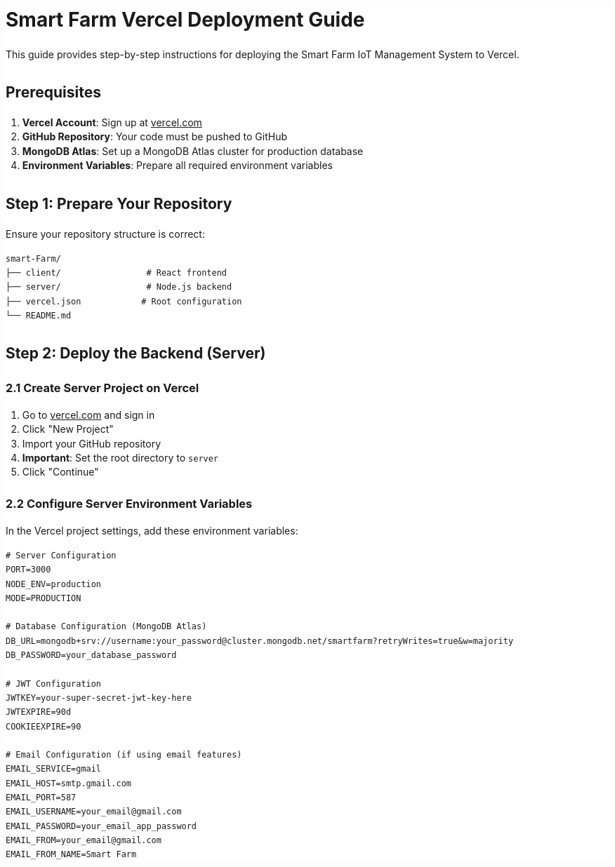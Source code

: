 # Smart Farm Vercel Deployment Guide

This guide provides step-by-step instructions for deploying the Smart Farm IoT Management System to Vercel.

## Prerequisites

1. **Vercel Account**: Sign up at [vercel.com](https://vercel.com)
2. **GitHub Repository**: Your code must be pushed to GitHub
3. **MongoDB Atlas**: Set up a MongoDB Atlas cluster for production database
4. **Environment Variables**: Prepare all required environment variables

## Step 1: Prepare Your Repository

Ensure your repository structure is correct:

```
smart-Farm/
├── client/                 # React frontend
├── server/                 # Node.js backend
├── vercel.json            # Root configuration
└── README.md
```

## Step 2: Deploy the Backend (Server)

### 2.1 Create Server Project on Vercel

1. Go to [vercel.com](https://vercel.com) and sign in
2. Click "New Project"
3. Import your GitHub repository
4. **Important**: Set the root directory to `server`
5. Click "Continue"

### 2.2 Configure Server Environment Variables

In the Vercel project settings, add these environment variables:

```env
# Server Configuration
PORT=3000
NODE_ENV=production
MODE=PRODUCTION

# Database Configuration (MongoDB Atlas)
DB_URL=mongodb+srv://username:your_password@cluster.mongodb.net/smartfarm?retryWrites=true&w=majority
DB_PASSWORD=your_database_password

# JWT Configuration
JWTKEY=your-super-secret-jwt-key-here
JWTEXPIRE=90d
COOKIEEXPIRE=90

# Email Configuration (if using email features)
EMAIL_SERVICE=gmail
EMAIL_HOST=smtp.gmail.com
EMAIL_PORT=587
EMAIL_USERNAME=your_email@gmail.com
EMAIL_PASSWORD=your_email_app_password
EMAIL_FROM=your_email@gmail.com
EMAIL_FROM_NAME=Smart Farm

```